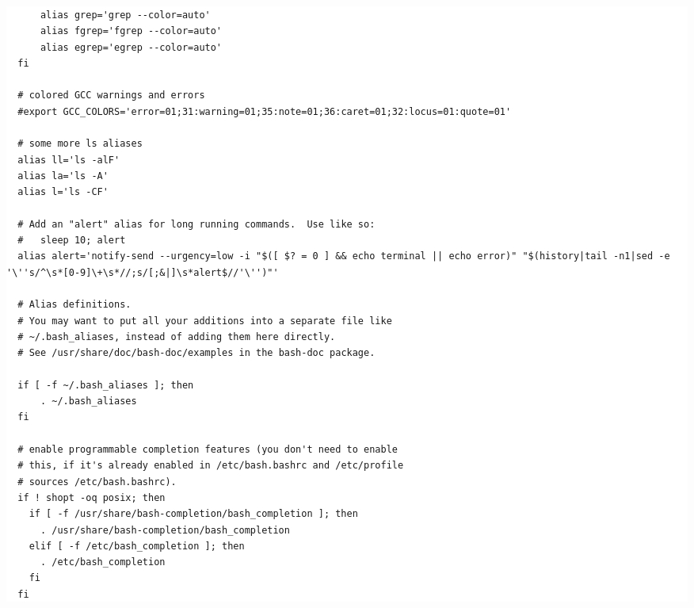           alias grep='grep --color=auto'
          alias fgrep='fgrep --color=auto'
          alias egrep='egrep --color=auto'
      fi
      
      # colored GCC warnings and errors
      #export GCC_COLORS='error=01;31:warning=01;35:note=01;36:caret=01;32:locus=01:quote=01'
      
      # some more ls aliases
      alias ll='ls -alF'
      alias la='ls -A'
      alias l='ls -CF'
      
      # Add an "alert" alias for long running commands.  Use like so:
      #   sleep 10; alert
      alias alert='notify-send --urgency=low -i "$([ $? = 0 ] && echo terminal || echo error)" "$(history|tail -n1|sed -e '\''s/^\s*[0-9]\+\s*//;s/[;&|]\s*alert$//'\'')"'
      
      # Alias definitions.
      # You may want to put all your additions into a separate file like
      # ~/.bash_aliases, instead of adding them here directly.
      # See /usr/share/doc/bash-doc/examples in the bash-doc package.
      
      if [ -f ~/.bash_aliases ]; then
          . ~/.bash_aliases
      fi
      
      # enable programmable completion features (you don't need to enable
      # this, if it's already enabled in /etc/bash.bashrc and /etc/profile
      # sources /etc/bash.bashrc).
      if ! shopt -oq posix; then
        if [ -f /usr/share/bash-completion/bash_completion ]; then
          . /usr/share/bash-completion/bash_completion
        elif [ -f /etc/bash_completion ]; then
          . /etc/bash_completion
        fi
      fi
      